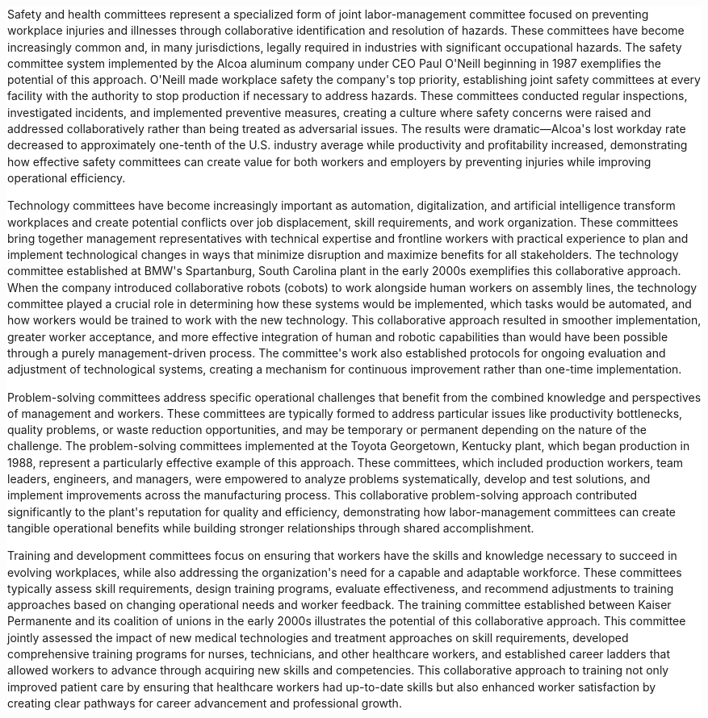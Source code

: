 Safety and health committees represent a specialized form of joint labor-management committee focused on preventing workplace injuries and illnesses through collaborative identification and resolution of hazards. These committees have become increasingly common and, in many jurisdictions, legally required in industries with significant occupational hazards. The safety committee system implemented by the Alcoa aluminum company under CEO Paul O'Neill beginning in 1987 exemplifies the potential of this approach. O'Neill made workplace safety the company's top priority, establishing joint safety committees at every facility with the authority to stop production if necessary to address hazards. These committees conducted regular inspections, investigated incidents, and implemented preventive measures, creating a culture where safety concerns were raised and addressed collaboratively rather than being treated as adversarial issues. The results were dramatic—Alcoa's lost workday rate decreased to approximately one-tenth of the U.S. industry average while productivity and profitability increased, demonstrating how effective safety committees can create value for both workers and employers by preventing injuries while improving operational efficiency.

Technology committees have become increasingly important as automation, digitalization, and artificial intelligence transform workplaces and create potential conflicts over job displacement, skill requirements, and work organization. These committees bring together management representatives with technical expertise and frontline workers with practical experience to plan and implement technological changes in ways that minimize disruption and maximize benefits for all stakeholders. The technology committee established at BMW's Spartanburg, South Carolina plant in the early 2000s exemplifies this collaborative approach. When the company introduced collaborative robots (cobots) to work alongside human workers on assembly lines, the technology committee played a crucial role in determining how these systems would be implemented, which tasks would be automated, and how workers would be trained to work with the new technology. This collaborative approach resulted in smoother implementation, greater worker acceptance, and more effective integration of human and robotic capabilities than would have been possible through a purely management-driven process. The committee's work also established protocols for ongoing evaluation and adjustment of technological systems, creating a mechanism for continuous improvement rather than one-time implementation.

Problem-solving committees address specific operational challenges that benefit from the combined knowledge and perspectives of management and workers. These committees are typically formed to address particular issues like productivity bottlenecks, quality problems, or waste reduction opportunities, and may be temporary or permanent depending on the nature of the challenge. The problem-solving committees implemented at the Toyota Georgetown, Kentucky plant, which began production in 1988, represent a particularly effective example of this approach. These committees, which included production workers, team leaders, engineers, and managers, were empowered to analyze problems systematically, develop and test solutions, and implement improvements across the manufacturing process. This collaborative problem-solving approach contributed significantly to the plant's reputation for quality and efficiency, demonstrating how labor-management committees can create tangible operational benefits while building stronger relationships through shared accomplishment.

Training and development committees focus on ensuring that workers have the skills and knowledge necessary to succeed in evolving workplaces, while also addressing the organization's need for a capable and adaptable workforce. These committees typically assess skill requirements, design training programs, evaluate effectiveness, and recommend adjustments to training approaches based on changing operational needs and worker feedback. The training committee established between Kaiser Permanente and its coalition of unions in the early 2000s illustrates the potential of this collaborative approach. This committee jointly assessed the impact of new medical technologies and treatment approaches on skill requirements, developed comprehensive training programs for nurses, technicians, and other healthcare workers, and established career ladders that allowed workers to advance through acquiring new skills and competencies. This collaborative approach to training not only improved patient care by ensuring that healthcare workers had up-to-date skills but also enhanced worker satisfaction by creating clear pathways for career advancement and professional growth.
